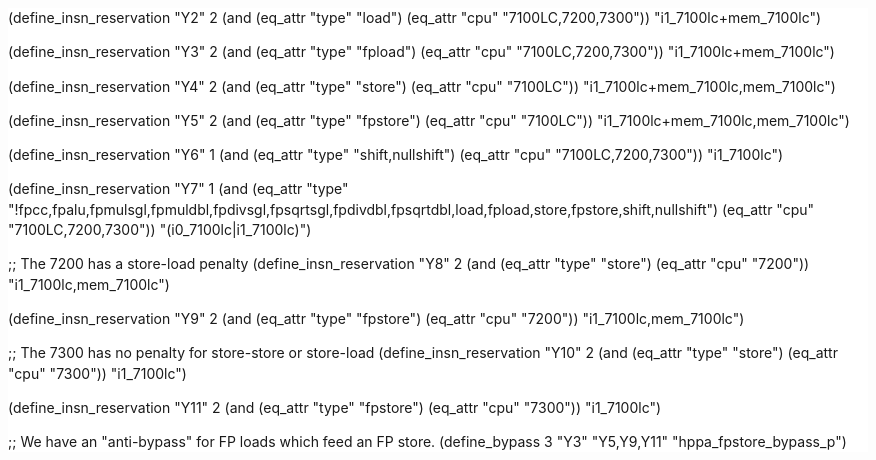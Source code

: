 (define_insn_reservation "Y2" 2
  (and (eq_attr "type" "load")
       (eq_attr "cpu" "7100LC,7200,7300"))
  "i1_7100lc+mem_7100lc")

(define_insn_reservation "Y3" 2
  (and (eq_attr "type" "fpload")
       (eq_attr "cpu" "7100LC,7200,7300"))
  "i1_7100lc+mem_7100lc")

(define_insn_reservation "Y4" 2
  (and (eq_attr "type" "store")
       (eq_attr "cpu" "7100LC"))
  "i1_7100lc+mem_7100lc,mem_7100lc")

(define_insn_reservation "Y5" 2
  (and (eq_attr "type" "fpstore")
       (eq_attr "cpu" "7100LC"))
  "i1_7100lc+mem_7100lc,mem_7100lc")

(define_insn_reservation "Y6" 1
  (and (eq_attr "type" "shift,nullshift")
       (eq_attr "cpu" "7100LC,7200,7300"))
  "i1_7100lc")

(define_insn_reservation "Y7" 1
  (and (eq_attr "type" "!fpcc,fpalu,fpmulsgl,fpmuldbl,fpdivsgl,fpsqrtsgl,fpdivdbl,fpsqrtdbl,load,fpload,store,fpstore,shift,nullshift")
       (eq_attr "cpu" "7100LC,7200,7300"))
  "(i0_7100lc|i1_7100lc)")

;; The 7200 has a store-load penalty
(define_insn_reservation "Y8" 2
  (and (eq_attr "type" "store")
       (eq_attr "cpu" "7200"))
  "i1_7100lc,mem_7100lc")

(define_insn_reservation "Y9" 2
  (and (eq_attr "type" "fpstore")
       (eq_attr "cpu" "7200"))
  "i1_7100lc,mem_7100lc")

;; The 7300 has no penalty for store-store or store-load
(define_insn_reservation "Y10" 2
  (and (eq_attr "type" "store")
       (eq_attr "cpu" "7300"))
  "i1_7100lc")

(define_insn_reservation "Y11" 2
  (and (eq_attr "type" "fpstore")
       (eq_attr "cpu" "7300"))
  "i1_7100lc")

;; We have an "anti-bypass" for FP loads which feed an FP store.
(define_bypass 3 "Y3" "Y5,Y9,Y11" "hppa_fpstore_bypass_p")
